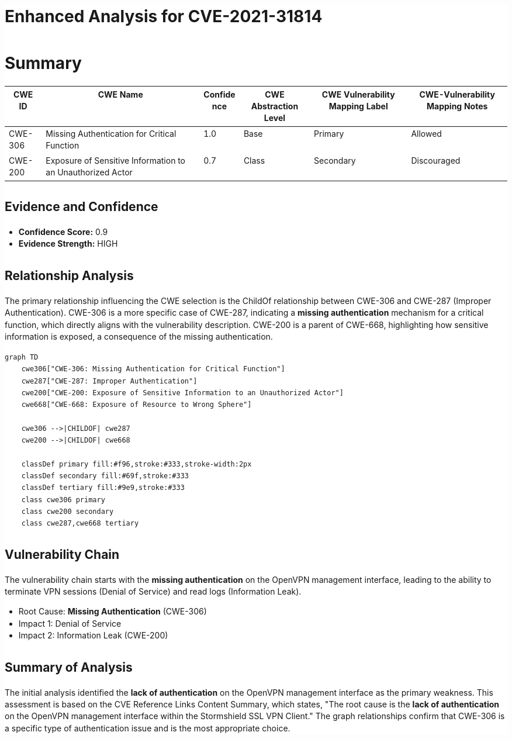 # Enhanced Analysis for CVE-2021-31814

# Summary
| CWE ID | CWE Name | Confidence | CWE Abstraction Level | CWE Vulnerability Mapping Label | CWE-Vulnerability Mapping Notes |
|---|---|---|---|---|---|
| CWE-306 | Missing Authentication for Critical Function | 1.0 | Base | Primary | Allowed |
| CWE-200 | Exposure of Sensitive Information to an Unauthorized Actor | 0.7 | Class | Secondary | Discouraged |

## Evidence and Confidence

*   **Confidence Score:** 0.9
*   **Evidence Strength:** HIGH

## Relationship Analysis
The primary relationship influencing the CWE selection is the ChildOf relationship between CWE-306 and CWE-287 (Improper Authentication). CWE-306 is a more specific case of CWE-287, indicating a **missing authentication** mechanism for a critical function, which directly aligns with the vulnerability description. CWE-200 is a parent of CWE-668, highlighting how sensitive information is exposed, a consequence of the missing authentication.

```mermaid
graph TD
    cwe306["CWE-306: Missing Authentication for Critical Function"]
    cwe287["CWE-287: Improper Authentication"]
    cwe200["CWE-200: Exposure of Sensitive Information to an Unauthorized Actor"]
    cwe668["CWE-668: Exposure of Resource to Wrong Sphere"]
    
    cwe306 -->|CHILDOF| cwe287
    cwe200 -->|CHILDOF| cwe668
    
    classDef primary fill:#f96,stroke:#333,stroke-width:2px
    classDef secondary fill:#69f,stroke:#333
    classDef tertiary fill:#9e9,stroke:#333
    class cwe306 primary
    class cwe200 secondary
    class cwe287,cwe668 tertiary
```

## Vulnerability Chain
The vulnerability chain starts with the **missing authentication** on the OpenVPN management interface, leading to the ability to terminate VPN sessions (Denial of Service) and read logs (Information Leak).
  - Root Cause: **Missing Authentication** (CWE-306)
  - Impact 1: Denial of Service
  - Impact 2: Information Leak (CWE-200)

## Summary of Analysis
The initial analysis identified the **lack of authentication** on the OpenVPN management interface as the primary weakness. This assessment is based on the CVE Reference Links Content Summary, which states, "The root cause is the **lack of authentication** on the OpenVPN management interface within the Stormshield SSL VPN Client." The graph relationships confirm that CWE-306 is a specific type of authentication issue and is the most appropriate choice.
